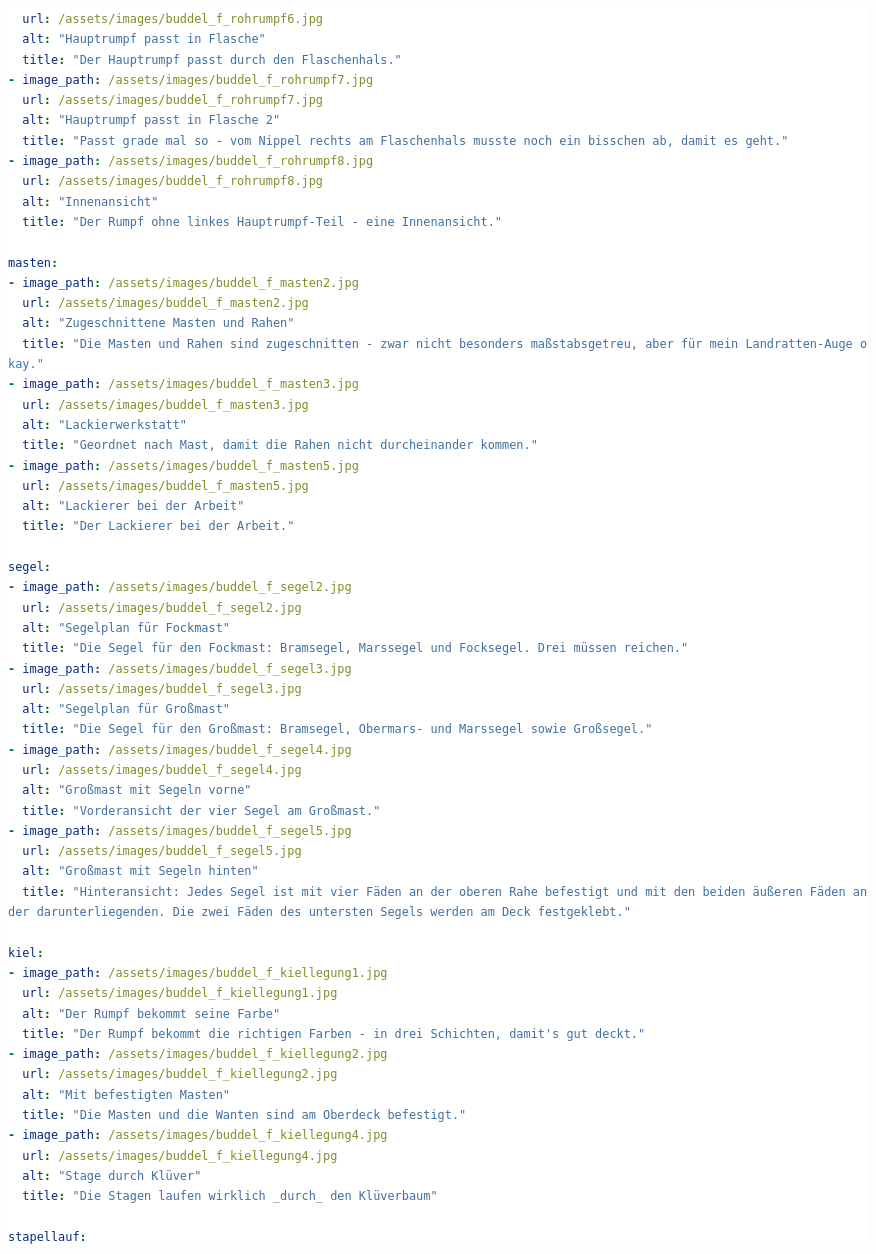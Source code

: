 ```yaml
  url: /assets/images/buddel_f_rohrumpf6.jpg
  alt: "Hauptrumpf passt in Flasche"
  title: "Der Hauptrumpf passt durch den Flaschenhals."
- image_path: /assets/images/buddel_f_rohrumpf7.jpg
  url: /assets/images/buddel_f_rohrumpf7.jpg
  alt: "Hauptrumpf passt in Flasche 2"
  title: "Passt grade mal so - vom Nippel rechts am Flaschenhals musste noch ein bisschen ab, damit es geht."
- image_path: /assets/images/buddel_f_rohrumpf8.jpg
  url: /assets/images/buddel_f_rohrumpf8.jpg
  alt: "Innenansicht"
  title: "Der Rumpf ohne linkes Hauptrumpf-Teil - eine Innenansicht."

masten:
- image_path: /assets/images/buddel_f_masten2.jpg
  url: /assets/images/buddel_f_masten2.jpg
  alt: "Zugeschnittene Masten und Rahen"
  title: "Die Masten und Rahen sind zugeschnitten - zwar nicht besonders maßstabsgetreu, aber für mein Landratten-Auge okay."
- image_path: /assets/images/buddel_f_masten3.jpg
  url: /assets/images/buddel_f_masten3.jpg
  alt: "Lackierwerkstatt"
  title: "Geordnet nach Mast, damit die Rahen nicht durcheinander kommen."
- image_path: /assets/images/buddel_f_masten5.jpg
  url: /assets/images/buddel_f_masten5.jpg
  alt: "Lackierer bei der Arbeit"
  title: "Der Lackierer bei der Arbeit."

segel:
- image_path: /assets/images/buddel_f_segel2.jpg
  url: /assets/images/buddel_f_segel2.jpg
  alt: "Segelplan für Fockmast"
  title: "Die Segel für den Fockmast: Bramsegel, Marssegel und Focksegel. Drei müssen reichen."
- image_path: /assets/images/buddel_f_segel3.jpg
  url: /assets/images/buddel_f_segel3.jpg
  alt: "Segelplan für Großmast"
  title: "Die Segel für den Großmast: Bramsegel, Obermars- und Marssegel sowie Großsegel."
- image_path: /assets/images/buddel_f_segel4.jpg
  url: /assets/images/buddel_f_segel4.jpg
  alt: "Großmast mit Segeln vorne"
  title: "Vorderansicht der vier Segel am Großmast."
- image_path: /assets/images/buddel_f_segel5.jpg
  url: /assets/images/buddel_f_segel5.jpg
  alt: "Großmast mit Segeln hinten"
  title: "Hinteransicht: Jedes Segel ist mit vier Fäden an der oberen Rahe befestigt und mit den beiden äußeren Fäden an der darunterliegenden. Die zwei Fäden des untersten Segels werden am Deck festgeklebt."

kiel:
- image_path: /assets/images/buddel_f_kiellegung1.jpg
  url: /assets/images/buddel_f_kiellegung1.jpg
  alt: "Der Rumpf bekommt seine Farbe"
  title: "Der Rumpf bekommt die richtigen Farben - in drei Schichten, damit's gut deckt."
- image_path: /assets/images/buddel_f_kiellegung2.jpg
  url: /assets/images/buddel_f_kiellegung2.jpg
  alt: "Mit befestigten Masten"
  title: "Die Masten und die Wanten sind am Oberdeck befestigt."
- image_path: /assets/images/buddel_f_kiellegung4.jpg
  url: /assets/images/buddel_f_kiellegung4.jpg
  alt: "Stage durch Klüver"
  title: "Die Stagen laufen wirklich _durch_ den Klüverbaum"

stapellauf:
```